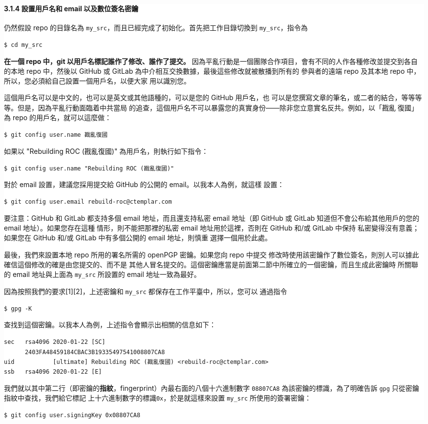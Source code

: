 #### 3.1.4 設置用戶名和 email 以及數位簽名密鑰

仍然假設 repo 的目錄名為 `my_src`，而且已經完成了初始化。首先把工作目錄切換到
`my_src`，指令為
```
$ cd my_src
```

**在一個 repo 中，git 以用戶名標記誰作了修改、誰作了提交。**
因為平亂行動是一個團隊合作項目，會有不同的人作各種修改並提交到各自的本地 repo
中，然後以 GitHub 或 GitLab 為中介相互交換數據，最後這些修改就被散播到所有的
參與者的遠端 repo 及其本地 repo 中，所以，您必須給自己設置一個用戶名，以便大家
用以識別您。

這個用戶名可以是中文的，也可以是英文或其他語種的，可以是您的 GitHub 用戶名，也
可以是您撰寫文章的筆名，或二者的結合，等等等等。但是，因為平亂行動面臨着中共當局
的追查，這個用戶名不可以暴露您的真實身份——除非您立意實名反共。例如，以「戡亂
復國」為 repo 的用戶名，就可以這麼做：
```
$ git config user.name 戡亂復國
```
如果以 "Rebuilding ROC (戡亂復國)" 為用戶名，則執行如下指令：
```
$ git config user.name "Rebuilding ROC (戡亂復國)"
```

對於 email 設置，建議您採用提交給 GitHub 的公開的 email。以我本人為例，就這樣
設置：
```
$ git config user.email rebuild-roc@ctemplar.com
```
要注意：GitHub 和 GitLab 都支持多個 email 地址，而且還支持私密 email 地址（即
GitHub 或 GitLab 知道但不會公布給其他用戶的您的 email 地址）。如果您存在這種
情形，則不能把那裡的私密 email 地址用於這裡，否則在 GitHub 和/或 GitLab 中保持
私密變得沒有意義；如果您在 GitHub 和/或 GitLab 中有多個公開的 email 地址，則慎重
選擇一個用於此處。

最後，我們來設置本地 repo 所用的署名所需的 openPGP 密鑰。如果您向 repo 中提交
修改時使用該密鑰作了數位簽名，則別人可以據此確信這個修改的確是由您提交的、而不是
其他人冒名提交的。這個密鑰應當是前面第二節中所確立的一個密鑰，而且生成此密鑰時
所關聯的 email 地址與上面為 `my_src` 所設置的 email 地址一致為最好。

因為按照我們的要求[1][2]，上述密鑰和 `my_src` 都保存在工作平臺中，所以，您可以
通過指令
```
$ gpg -K
```
查找到這個密鑰。以我本人為例，上述指令會顯示出相關的信息如下：
```
sec   rsa4096 2020-01-22 [SC]
      2403FA48459184CBAC3B19335497541008807CA8
uid           [ultimate] Rebuilding ROC (戡亂復國) <rebuild-roc@ctemplar.com>
ssb   rsa4096 2020-01-22 [E]
```
我們就以其中第二行（即密鑰的**指紋**，fingerprint）內最右面的八個十六進制數字
`08807CA8` 為該密鑰的標識，為了明確告訴 `gpg` 只從密鑰指紋中查找，我們給它標記
上十六進制數字的標識`0x`，於是就這樣來設置 `my_src` 所使用的簽署密鑰：
```
$ git config user.signingKey 0x08807CA8
```
